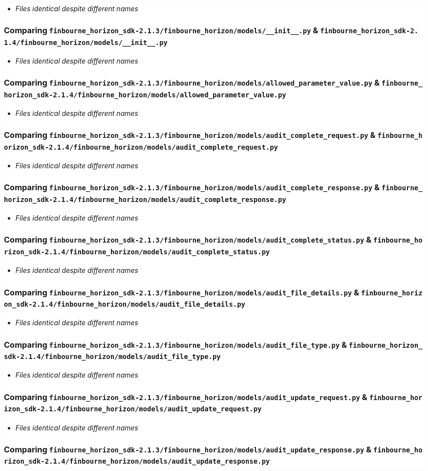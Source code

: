  * *Files identical despite different names*

### Comparing `finbourne_horizon_sdk-2.1.3/finbourne_horizon/models/__init__.py` & `finbourne_horizon_sdk-2.1.4/finbourne_horizon/models/__init__.py`

 * *Files identical despite different names*

### Comparing `finbourne_horizon_sdk-2.1.3/finbourne_horizon/models/allowed_parameter_value.py` & `finbourne_horizon_sdk-2.1.4/finbourne_horizon/models/allowed_parameter_value.py`

 * *Files identical despite different names*

### Comparing `finbourne_horizon_sdk-2.1.3/finbourne_horizon/models/audit_complete_request.py` & `finbourne_horizon_sdk-2.1.4/finbourne_horizon/models/audit_complete_request.py`

 * *Files identical despite different names*

### Comparing `finbourne_horizon_sdk-2.1.3/finbourne_horizon/models/audit_complete_response.py` & `finbourne_horizon_sdk-2.1.4/finbourne_horizon/models/audit_complete_response.py`

 * *Files identical despite different names*

### Comparing `finbourne_horizon_sdk-2.1.3/finbourne_horizon/models/audit_complete_status.py` & `finbourne_horizon_sdk-2.1.4/finbourne_horizon/models/audit_complete_status.py`

 * *Files identical despite different names*

### Comparing `finbourne_horizon_sdk-2.1.3/finbourne_horizon/models/audit_file_details.py` & `finbourne_horizon_sdk-2.1.4/finbourne_horizon/models/audit_file_details.py`

 * *Files identical despite different names*

### Comparing `finbourne_horizon_sdk-2.1.3/finbourne_horizon/models/audit_file_type.py` & `finbourne_horizon_sdk-2.1.4/finbourne_horizon/models/audit_file_type.py`

 * *Files identical despite different names*

### Comparing `finbourne_horizon_sdk-2.1.3/finbourne_horizon/models/audit_update_request.py` & `finbourne_horizon_sdk-2.1.4/finbourne_horizon/models/audit_update_request.py`

 * *Files identical despite different names*

### Comparing `finbourne_horizon_sdk-2.1.3/finbourne_horizon/models/audit_update_response.py` & `finbourne_horizon_sdk-2.1.4/finbourne_horizon/models/audit_update_response.py`
